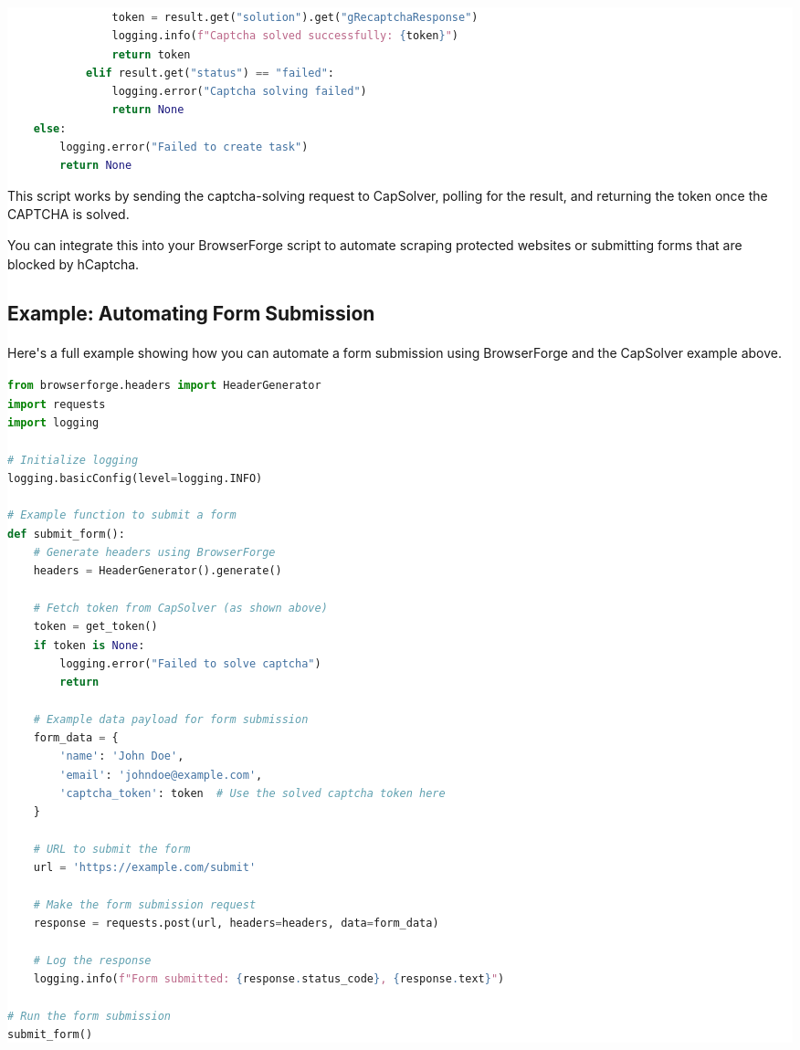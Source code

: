 ```python
                token = result.get("solution").get("gRecaptchaResponse")
                logging.info(f"Captcha solved successfully: {token}")
                return token
            elif result.get("status") == "failed":
                logging.error("Captcha solving failed")
                return None
    else:
        logging.error("Failed to create task")
        return None
```

This script works by sending the captcha-solving request to CapSolver, polling for the result, and returning the token once the CAPTCHA is solved.

You can integrate this into your BrowserForge script to automate scraping protected websites or submitting forms that are blocked by hCaptcha.

## Example: Automating Form Submission

Here's a full example showing how you can automate a form submission using BrowserForge and the CapSolver example above.

```python
from browserforge.headers import HeaderGenerator
import requests
import logging

# Initialize logging
logging.basicConfig(level=logging.INFO)

# Example function to submit a form
def submit_form():
    # Generate headers using BrowserForge
    headers = HeaderGenerator().generate()

    # Fetch token from CapSolver (as shown above)
    token = get_token()
    if token is None:
        logging.error("Failed to solve captcha")
        return

    # Example data payload for form submission
    form_data = {
        'name': 'John Doe',
        'email': 'johndoe@example.com',
        'captcha_token': token  # Use the solved captcha token here
    }

    # URL to submit the form
    url = 'https://example.com/submit'

    # Make the form submission request
    response = requests.post(url, headers=headers, data=form_data)

    # Log the response
    logging.info(f"Form submitted: {response.status_code}, {response.text}")

# Run the form submission
submit_form()
```
